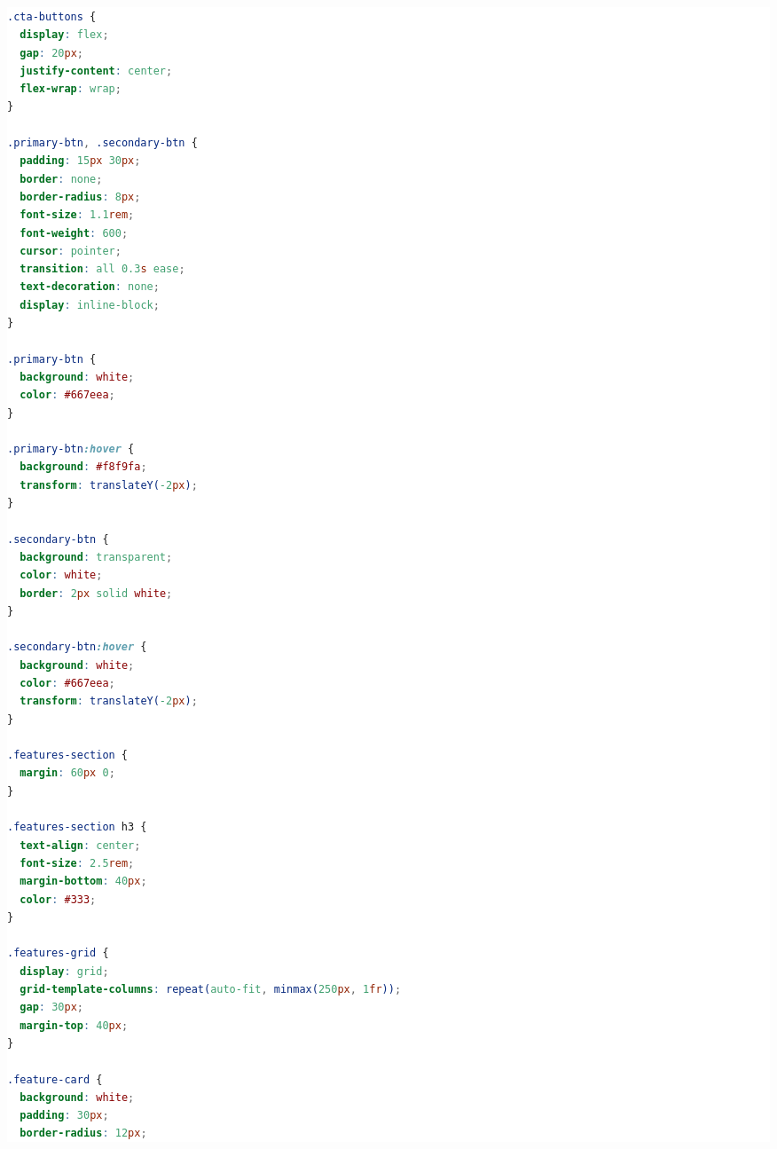 ```css
.cta-buttons {
  display: flex;
  gap: 20px;
  justify-content: center;
  flex-wrap: wrap;
}

.primary-btn, .secondary-btn {
  padding: 15px 30px;
  border: none;
  border-radius: 8px;
  font-size: 1.1rem;
  font-weight: 600;
  cursor: pointer;
  transition: all 0.3s ease;
  text-decoration: none;
  display: inline-block;
}

.primary-btn {
  background: white;
  color: #667eea;
}

.primary-btn:hover {
  background: #f8f9fa;
  transform: translateY(-2px);
}

.secondary-btn {
  background: transparent;
  color: white;
  border: 2px solid white;
}

.secondary-btn:hover {
  background: white;
  color: #667eea;
  transform: translateY(-2px);
}

.features-section {
  margin: 60px 0;
}

.features-section h3 {
  text-align: center;
  font-size: 2.5rem;
  margin-bottom: 40px;
  color: #333;
}

.features-grid {
  display: grid;
  grid-template-columns: repeat(auto-fit, minmax(250px, 1fr));
  gap: 30px;
  margin-top: 40px;
}

.feature-card {
  background: white;
  padding: 30px;
  border-radius: 12px;
```